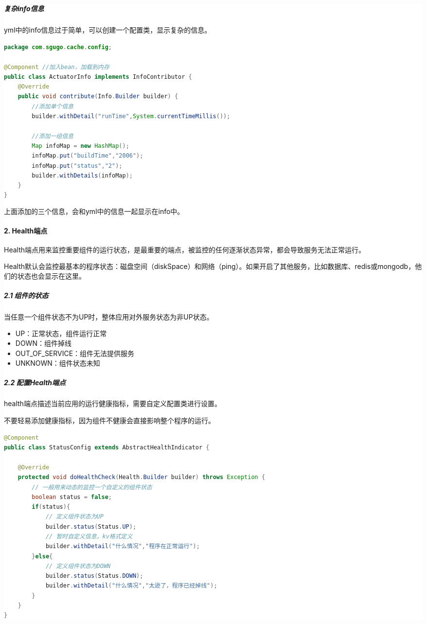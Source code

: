 ##### 复杂info信息
yml中的info信息过于简单，可以创建一个配置类，显示复杂的信息。
```java
package com.sgugo.cache.config;

@Component //加入bean，加载到内存
public class ActuatorInfo implements InfoContributor {
    @Override
    public void contribute(Info.Builder builder) {
        //添加单个信息
        builder.withDetail("runTime",System.currentTimeMillis());

        //添加一组信息
        Map infoMap = new HashMap();
        infoMap.put("buildTime","2006");
        infoMap.put("status","2");
        builder.withDetails(infoMap);
    }
}
```
上面添加的三个信息，会和yml中的信息一起显示在info中。



#### 2. Health端点
Health端点用来监控重要组件的运行状态，是最重要的端点，被监控的任何逐渐状态异常，都会导致服务无法正常运行。

Health默认会监控最基本的程序状态：磁盘空间（diskSpace）和网络（ping）。如果开启了其他服务，比如数据库、redis或mongodb，他们的状态也会显示在这里。

##### 2.1 组件的状态
当任意一个组件状态不为UP时，整体应用对外服务状态为非UP状态。
- UP：正常状态，组件运行正常
- DOWN：组件掉线
- OUT_OF_SERVICE：组件无法提供服务
- UNKNOWN：组件状态未知

##### 2.2 配置Health端点
health端点描述当前应用的运行健康指标，需要自定义配置类进行设置。

不要轻易添加健康指标，因为组件不健康会直接影响整个程序的运行。
```java
@Component
public class StatusConfig extends AbstractHealthIndicator {

    @Override
    protected void doHealthCheck(Health.Builder builder) throws Exception {
        // 一般用来动态的监控一个自定义的组件状态
        boolean status = false;
        if(status){
            // 定义组件状态为UP
            builder.status(Status.UP);
            // 暂时自定义信息，kv格式定义
            builder.withDetail("什么情况","程序在正常运行");
        }else{
            // 定义组件状态为DOWN
            builder.status(Status.DOWN);
            builder.withDetail("什么情况","太逊了，程序已经掉线");
        }
    }
}
```
